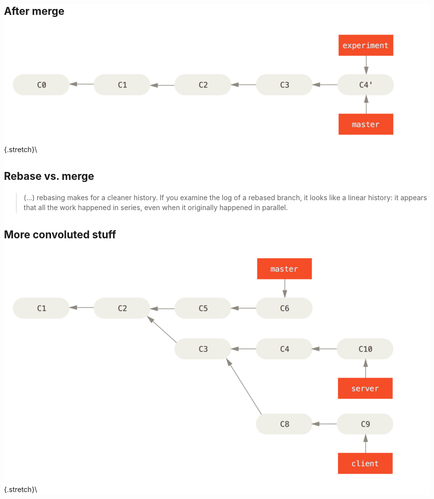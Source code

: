## After merge

![Git graph after merging a rebased branch](images/basic-rebase-after-merge.png){.stretch}\ 

## Rebase vs. merge

>(...) rebasing makes for a cleaner history. If you examine the log of a rebased branch, it looks like a linear history: it appears that all the work happened in series, even when it originally happened in parallel.

## More convoluted stuff

![Git graph with topic branch branched from a topic branch](images/interesting-rebase-1.png){.stretch}\ 
